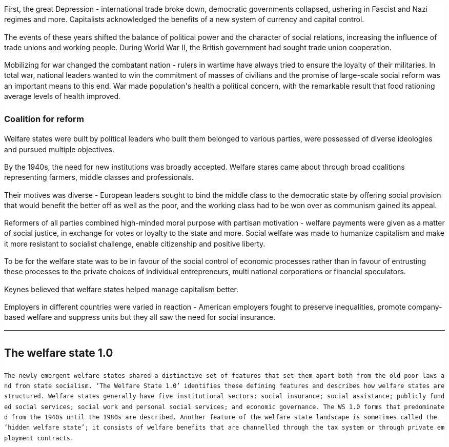 First, the great Depression - international trade broke down, democratic governments collapsed, ushering in Fascist and Nazi regimes and more. Capitalists acknowledged the benefits of a new system of currency and capital control.

The events of these years shifted the balance of political power and the character of social relations, increasing the influence of trade unions and working people. During World War II, the British government had sought trade union cooperation.

Mobilizing for war changed the combatant nation - rulers in wartime have always tried to ensure the loyalty of their militaries. In total war, national leaders wanted to win the commitment of masses of civilians and the promise of large-scale social reform was an important means to this end. War made population's health a political concern, with the remarkable result that food rationing average levels of health improved.

### Coalition for reform

Welfare states were built by political leaders who built them belonged to various parties, were possessed of diverse ideologies and pursued multiple objectives.

By the 1940s, the need for new institutions was broadly accepted. Welfare stares came about through broad coalitions representing farmers, middle classes and professionals.

Their motives was diverse - European leaders sought to bind the middle class to the democratic state by offering social provision that would benefit the better off as well as the poor, and the working class had to be won over as communism gained its appeal.

Reformers of all parties combined high-minded moral purpose with partisan motivation - welfare payments were given as a matter of social justice, in exchange for votes or loyalty to the state and more. Social welfare was made to humanize capitalism and make it more resistant to socialist challenge, enable citizenship and positive liberty.

To be for the welfare state was to be in favour of the social control of economic processes rather than in favour of entrusting these processes to the private choices of individual entrepreneurs, multi national corporations or financial speculators.

Keynes believed that welfare states helped manage capitalism better.

Employers in different countries were varied in reaction - American employers fought to preserve inequalities, promote company-based welfare and suppress units but they all saw the need for social insurance.

---

## The welfare state 1.0

```ad-abstract
The newly-emergent welfare states shared a distinctive set of features that set them apart both from the old poor laws and from state socialism. ‘The Welfare State 1.0’ identifies these defining features and describes how welfare states are structured. Welfare states generally have five institutional sectors: social insurance; social assistance; publicly funded social services; social work and personal social services; and economic governance. The WS 1.0 forms that predominated from the 1940s until the 1980s are described. Another feature of the welfare state landscape is sometimes called the ‘hidden welfare state’; it consists of welfare benefits that are channelled through the tax system or through private employment contracts.
```
